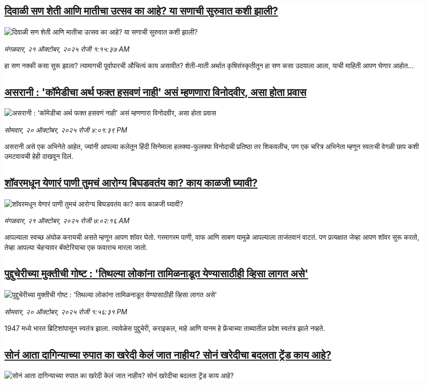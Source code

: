 
## [दिवाळी सण शेती आणि मातीचा उत्सव का आहे? या सणाची सुरुवात कशी झाली?](https://www.bbc.com/marathi/articles/c6257zx955lo?at_medium=RSS&at_campaign=rss?at_campaign=githubrss)
![दिवाळी सण शेती आणि मातीचा उत्सव का आहे? या सणाची सुरुवात कशी झाली?](https://ichef.bbci.co.uk/ace/ws/240/cpsprodpb/d34d/live/307ecab0-ad9a-11f0-ba75-093eca1ac29b.jpg)

_मंगळवार, २१ ऑक्टोबर, २०२५ रोजी १:१५:३७ AM_

हा सण नक्की कसा सुरू झाला? त्यामागची पूर्वापारची औचित्यं काय असावीत? शेती-माती अर्थात कृषिसंस्कृतीतून हा सण कसा उदयाला आला, याची माहिती आपण घेणार आहोत...


## [असरानी : 'कॉमेडीचा अर्थ फक्त हसवणं नाही' असं म्हणणारा विनोदवीर, असा होता प्रवास](https://www.bbc.com/marathi/articles/c3vnpe2glx6o?at_medium=RSS&at_campaign=rss?at_campaign=githubrss)
![असरानी : 'कॉमेडीचा अर्थ फक्त हसवणं नाही' असं म्हणणारा विनोदवीर, असा होता प्रवास](https://ichef.bbci.co.uk/ace/ws/240/cpsprodpb/db15/live/7fdfb8e0-adcb-11f0-aa13-0b0479f6f42a.jpg)

_सोमवार, २० ऑक्टोबर, २०२५ रोजी ४:०१:३९ PM_

असरानी असे एक अभिनेते आहेत, ज्यांनी आपल्या कलेतून हिंदी सिनेमाला हलक्या-फुलक्या विनोदाची प्रतिष्ठा तर शिकवलीच, पण एक चरित्र अभिनेता म्हणून स्वतःची वेगळी छाप कशी उमटवायची हेही दाखवून दिलं.


## [शॉवरमधून येणारं पाणी तुमचं आरोग्य बिघडवतंय का? काय काळजी घ्यावी?](https://www.bbc.com/marathi/articles/cj0erjpz60yo?at_medium=RSS&at_campaign=rss?at_campaign=githubrss)
![शॉवरमधून येणारं पाणी तुमचं आरोग्य बिघडवतंय का? काय काळजी घ्यावी?](https://ichef.bbci.co.uk/ace/ws/240/cpsprodpb/005b/live/6e7f4040-ae2d-11f0-aa13-0b0479f6f42a.jpg)

_मंगळवार, २१ ऑक्टोबर, २०२५ रोजी ७:०२:१६ AM_

आपल्याला स्वच्छ अंघोळ करायची असते म्हणून आपण शॉवर घेतो. गरमागरम पाणी, वाफ आणि साबण यामुळे आपल्याला ताजंतवानं वाटतं. पण प्रत्यक्षात जेव्हा आपण शॉवर सुरू करतो, तेव्हा आपल्या चेहऱ्यावर बॅक्टेरियाचा एक फवाराच मारला जातो.


## [पुद्दुचेरीच्या मुक्तीची गोष्ट : 'तिथल्या लोकांना तामिळनाडूत येण्यासाठीही व्हिसा लागत असे'](https://www.bbc.com/marathi/articles/clyke3zlll6o?at_medium=RSS&at_campaign=rss?at_campaign=githubrss)
![पुद्दुचेरीच्या मुक्तीची गोष्ट : 'तिथल्या लोकांना तामिळनाडूत येण्यासाठीही व्हिसा लागत असे'](https://ichef.bbci.co.uk/ace/ws/240/cpsprodpb/ce79/live/71f8cfb0-adb6-11f0-aa13-0b0479f6f42a.jpg)

_सोमवार, २० ऑक्टोबर, २०२५ रोजी १:५६:३१ PM_

1947 मध्ये भारत ब्रिटिशांपासून स्वतंत्र झाला. त्यावेळेस पुद्दुचेरी, कराइकल, माहे आणि यानम हे फ्रेंचाच्या ताब्यातील प्रदेश स्वतंत्र झाले नव्हते.


## [सोनं आता दागिन्याच्या रुपात का खरेदी केलं जात नाहीय? सोनं खरेदीचा बदलता ट्रेंड काय आहे?](https://www.bbc.com/marathi/articles/ce8g5z14rn0o?at_medium=RSS&at_campaign=rss?at_campaign=githubrss)
![सोनं आता दागिन्याच्या रुपात का खरेदी केलं जात नाहीय? सोनं खरेदीचा बदलता ट्रेंड काय आहे?](https://ichef.bbci.co.uk/ace/ws/240/cpsprodpb/226a/live/e7ddaf80-adb0-11f0-a1e9-05271081384a.jpg)

